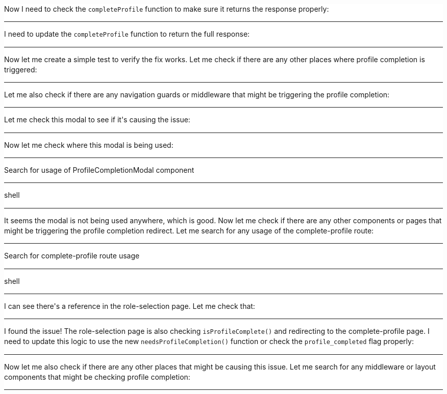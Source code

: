 
Now I need to check the `completeProfile` function to make sure it returns the response properly:

---

I need to update the `completeProfile` function to return the full response:

---

Now let me create a simple test to verify the fix works. Let me check if there are any other places where profile completion is triggered:

---

Let me also check if there are any navigation guards or middleware that might be triggering the profile completion:

---

Let me check this modal to see if it's causing the issue:

---

Now let me check where this modal is being used:

---

Search for usage of ProfileCompletionModal component

---

shell

---

It seems the modal is not being used anywhere, which is good. Now let me check if there are any other components or pages that might be triggering the profile completion redirect. Let me search for any usage of the complete-profile route:

---

Search for complete-profile route usage

---

shell

---

I can see there's a reference in the role-selection page. Let me check that:

---

I found the issue! The role-selection page is also checking `isProfileComplete()` and redirecting to the complete-profile page. I need to update this logic to use the new `needsProfileCompletion()` function or check the `profile_completed` flag properly:

---

Now let me also check if there are any other places that might be causing this issue. Let me search for any middleware or layout components that might be checking profile completion:

---